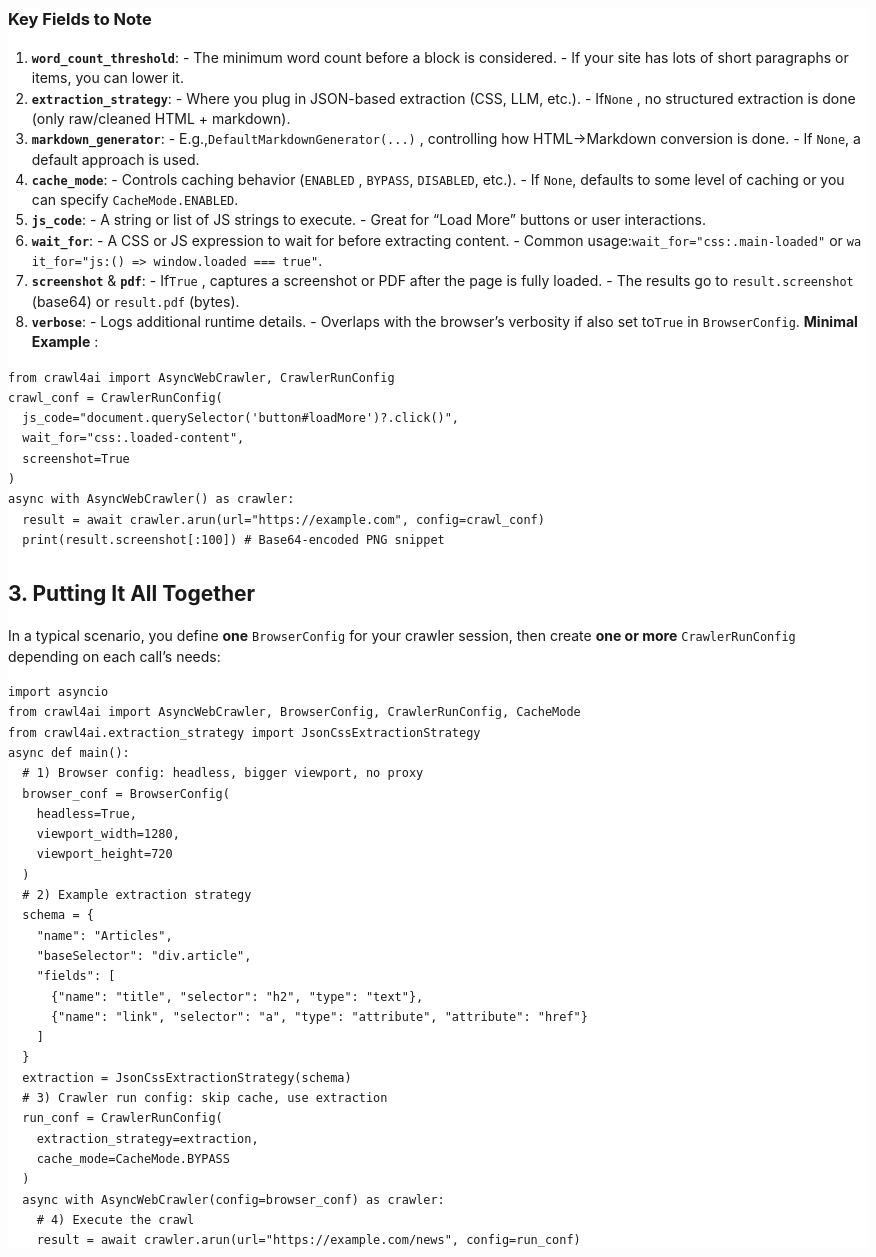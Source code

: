 ### Key Fields to Note
1. **`word_count_threshold`**: - The minimum word count before a block is considered. - If your site has lots of short paragraphs or items, you can lower it.
2. **`extraction_strategy`**: - Where you plug in JSON-based extraction (CSS, LLM, etc.). - If`None` , no structured extraction is done (only raw/cleaned HTML + markdown).
3. **`markdown_generator`**: - E.g.,`DefaultMarkdownGenerator(...)` , controlling how HTML→Markdown conversion is done. - If `None`, a default approach is used.
4. **`cache_mode`**: - Controls caching behavior (`ENABLED` , `BYPASS`, `DISABLED`, etc.). - If `None`, defaults to some level of caching or you can specify `CacheMode.ENABLED`.
5. **`js_code`**: - A string or list of JS strings to execute. - Great for “Load More” buttons or user interactions.
6. **`wait_for`**: - A CSS or JS expression to wait for before extracting content. - Common usage:`wait_for="css:.main-loaded"` or `wait_for="js:() => window.loaded === true"`.
7. **`screenshot`** & **`pdf`**: - If`True` , captures a screenshot or PDF after the page is fully loaded. - The results go to `result.screenshot` (base64) or `result.pdf` (bytes).
8. **`verbose`**: - Logs additional runtime details. - Overlaps with the browser’s verbosity if also set to`True` in `BrowserConfig`.
**Minimal Example** :
```
from crawl4ai import AsyncWebCrawler, CrawlerRunConfig
crawl_conf = CrawlerRunConfig(
  js_code="document.querySelector('button#loadMore')?.click()",
  wait_for="css:.loaded-content",
  screenshot=True
)
async with AsyncWebCrawler() as crawler:
  result = await crawler.arun(url="https://example.com", config=crawl_conf)
  print(result.screenshot[:100]) # Base64-encoded PNG snippet

```

## 3. Putting It All Together
In a typical scenario, you define **one** `BrowserConfig` for your crawler session, then create **one or more** `CrawlerRunConfig` depending on each call’s needs:
```
import asyncio
from crawl4ai import AsyncWebCrawler, BrowserConfig, CrawlerRunConfig, CacheMode
from crawl4ai.extraction_strategy import JsonCssExtractionStrategy
async def main():
  # 1) Browser config: headless, bigger viewport, no proxy
  browser_conf = BrowserConfig(
    headless=True,
    viewport_width=1280,
    viewport_height=720
  )
  # 2) Example extraction strategy
  schema = {
    "name": "Articles",
    "baseSelector": "div.article",
    "fields": [
      {"name": "title", "selector": "h2", "type": "text"},
      {"name": "link", "selector": "a", "type": "attribute", "attribute": "href"}
    ]
  }
  extraction = JsonCssExtractionStrategy(schema)
  # 3) Crawler run config: skip cache, use extraction
  run_conf = CrawlerRunConfig(
    extraction_strategy=extraction,
    cache_mode=CacheMode.BYPASS
  )
  async with AsyncWebCrawler(config=browser_conf) as crawler:
    # 4) Execute the crawl
    result = await crawler.arun(url="https://example.com/news", config=run_conf)
```